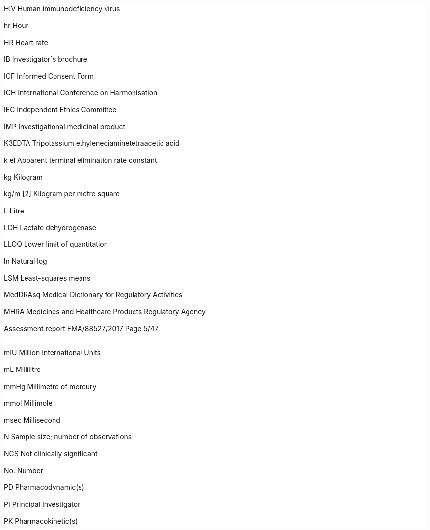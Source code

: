 HIV Human immunodeficiency virus

hr Hour

HR Heart rate

IB Investigator´s brochure

ICF Informed Consent Form

ICH International Conference on Harmonisation

IEC Independent Ethics Committee

IMP Investigational medicinal product

K3EDTA Tripotassium ethylenediaminetetraacetic acid

k el Apparent terminal elimination rate constant

kg Kilogram

kg/m [2] Kilogram per metre square

L Litre

LDH Lactate dehydrogenase

LLOQ Lower limit of quantitation

ln Natural log

LSM Least-squares means

MedDRAsq Medical Dictionary for Regulatory Activities

MHRA Medicines and Healthcare Products Regulatory Agency

Assessment report
EMA/88527/2017 Page 5/47


-----

mIU Million International Units

mL Millilitre

mmHg Millimetre of mercury

mmol Millimole

msec Millisecond

N Sample size; number of observations

NCS Not clinically significant

No. Number

PD Pharmacodynamic(s)

PI Principal Investigator

PK Pharmacokinetic(s)
